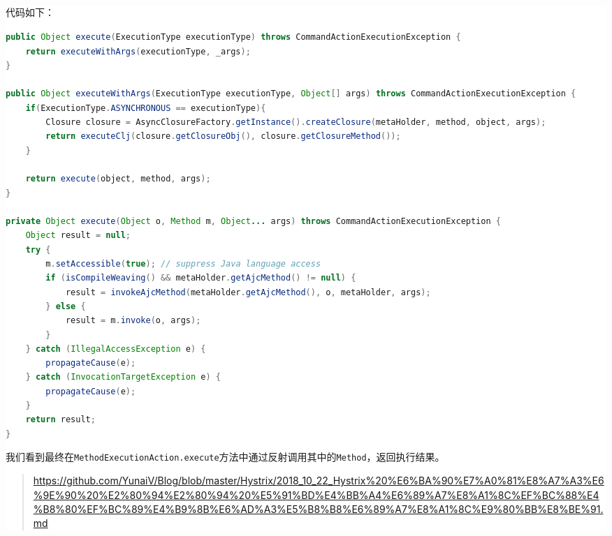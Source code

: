 代码如下：

```java
public Object execute(ExecutionType executionType) throws CommandActionExecutionException {
    return executeWithArgs(executionType, _args);
}

public Object executeWithArgs(ExecutionType executionType, Object[] args) throws CommandActionExecutionException {
    if(ExecutionType.ASYNCHRONOUS == executionType){
        Closure closure = AsyncClosureFactory.getInstance().createClosure(metaHolder, method, object, args);
        return executeClj(closure.getClosureObj(), closure.getClosureMethod());
    }

    return execute(object, method, args);
}

private Object execute(Object o, Method m, Object... args) throws CommandActionExecutionException {
    Object result = null;
    try {
        m.setAccessible(true); // suppress Java language access
        if (isCompileWeaving() && metaHolder.getAjcMethod() != null) {
            result = invokeAjcMethod(metaHolder.getAjcMethod(), o, metaHolder, args);
        } else {
            result = m.invoke(o, args);
        }
    } catch (IllegalAccessException e) {
        propagateCause(e);
    } catch (InvocationTargetException e) {
        propagateCause(e);
    }
    return result;
}
```

我们看到最终在`MethodExecutionAction.execute`方法中通过反射调用其中的`Method`，返回执行结果。



> https://github.com/YunaiV/Blog/blob/master/Hystrix/2018_10_22_Hystrix%20%E6%BA%90%E7%A0%81%E8%A7%A3%E6%9E%90%20%E2%80%94%E2%80%94%20%E5%91%BD%E4%BB%A4%E6%89%A7%E8%A1%8C%EF%BC%88%E4%B8%80%EF%BC%89%E4%B9%8B%E6%AD%A3%E5%B8%B8%E6%89%A7%E8%A1%8C%E9%80%BB%E8%BE%91.md

